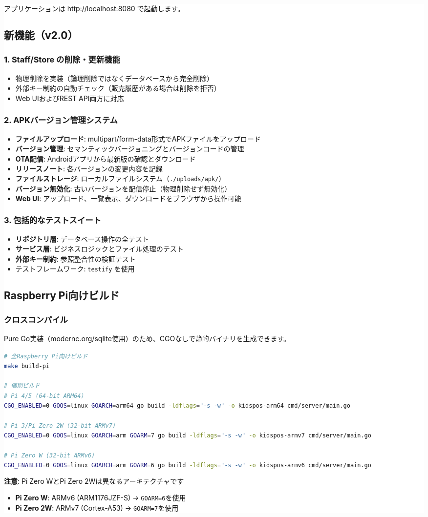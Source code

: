 アプリケーションは http://localhost:8080 で起動します。

## 新機能（v2.0）

### 1. Staff/Store の削除・更新機能
- 物理削除を実装（論理削除ではなくデータベースから完全削除）
- 外部キー制約の自動チェック（販売履歴がある場合は削除を拒否）
- Web UIおよびREST API両方に対応

### 2. APKバージョン管理システム
- **ファイルアップロード**: multipart/form-data形式でAPKファイルをアップロード
- **バージョン管理**: セマンティックバージョニングとバージョンコードの管理
- **OTA配信**: Androidアプリから最新版の確認とダウンロード
- **リリースノート**: 各バージョンの変更内容を記録
- **ファイルストレージ**: ローカルファイルシステム（`./uploads/apk/`）
- **バージョン無効化**: 古いバージョンを配信停止（物理削除せず無効化）
- **Web UI**: アップロード、一覧表示、ダウンロードをブラウザから操作可能

### 3. 包括的なテストスイート
- **リポジトリ層**: データベース操作の全テスト
- **サービス層**: ビジネスロジックとファイル処理のテスト
- **外部キー制約**: 参照整合性の検証テスト
- テストフレームワーク: `testify` を使用

## Raspberry Pi向けビルド

### クロスコンパイル

Pure Go実装（modernc.org/sqlite使用）のため、CGOなしで静的バイナリを生成できます。

```bash
# 全Raspberry Pi向けビルド
make build-pi

# 個別ビルド
# Pi 4/5 (64-bit ARM64)
CGO_ENABLED=0 GOOS=linux GOARCH=arm64 go build -ldflags="-s -w" -o kidspos-arm64 cmd/server/main.go

# Pi 3/Pi Zero 2W (32-bit ARMv7)
CGO_ENABLED=0 GOOS=linux GOARCH=arm GOARM=7 go build -ldflags="-s -w" -o kidspos-armv7 cmd/server/main.go

# Pi Zero W (32-bit ARMv6)
CGO_ENABLED=0 GOOS=linux GOARCH=arm GOARM=6 go build -ldflags="-s -w" -o kidspos-armv6 cmd/server/main.go
```

**注意**: Pi Zero WとPi Zero 2Wは異なるアーキテクチャです
- **Pi Zero W**: ARMv6 (ARM1176JZF-S) → `GOARM=6`を使用
- **Pi Zero 2W**: ARMv7 (Cortex-A53) → `GOARM=7`を使用
